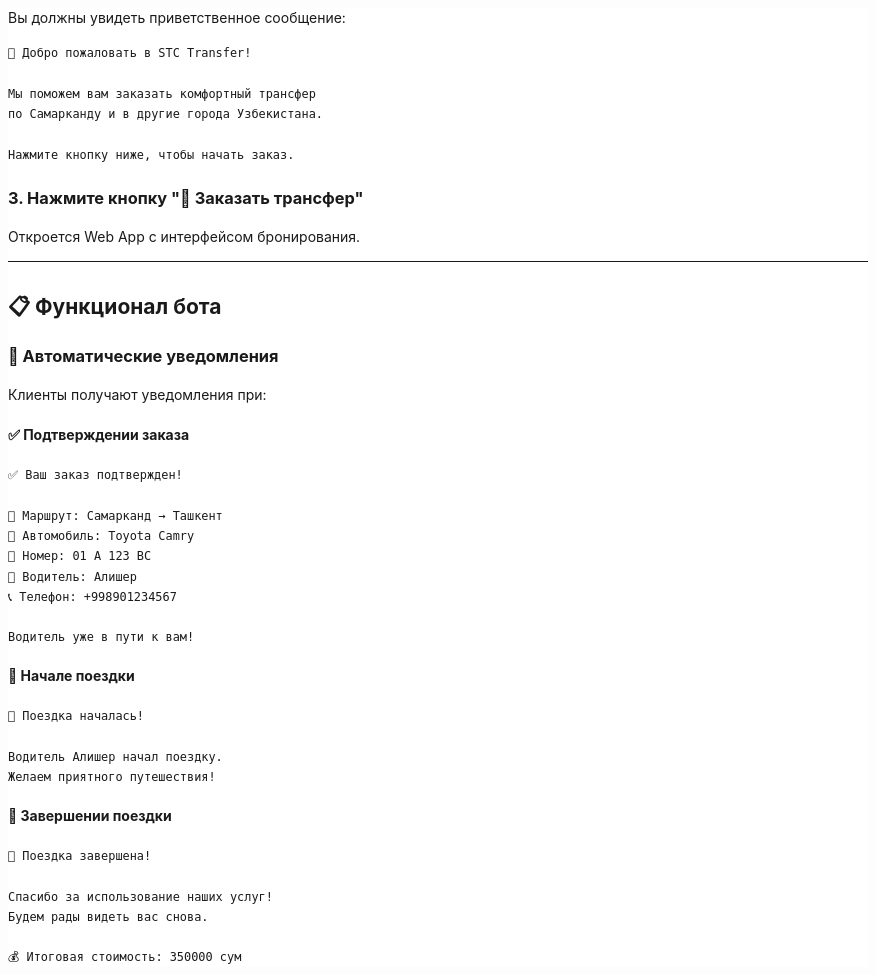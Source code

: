 Вы должны увидеть приветственное сообщение:

```
🚗 Добро пожаловать в STC Transfer!

Мы поможем вам заказать комфортный трансфер
по Самарканду и в другие города Узбекистана.

Нажмите кнопку ниже, чтобы начать заказ.
```

### 3. Нажмите кнопку "🚗 Заказать трансфер"

Откроется Web App с интерфейсом бронирования.

---

## 📋 Функционал бота

### 🔔 Автоматические уведомления

Клиенты получают уведомления при:

#### ✅ Подтверждении заказа

```
✅ Ваш заказ подтвержден!

📍 Маршрут: Самарканд → Ташкент
🚗 Автомобиль: Toyota Camry
🚗 Номер: 01 A 123 BC
👤 Водитель: Алишер
📞 Телефон: +998901234567

Водитель уже в пути к вам!
```

#### 🚗 Начале поездки

```
🚗 Поездка началась!

Водитель Алишер начал поездку.
Желаем приятного путешествия!
```

#### 🎯 Завершении поездки

```
🎯 Поездка завершена!

Спасибо за использование наших услуг!
Будем рады видеть вас снова.

💰 Итоговая стоимость: 350000 сум
```
